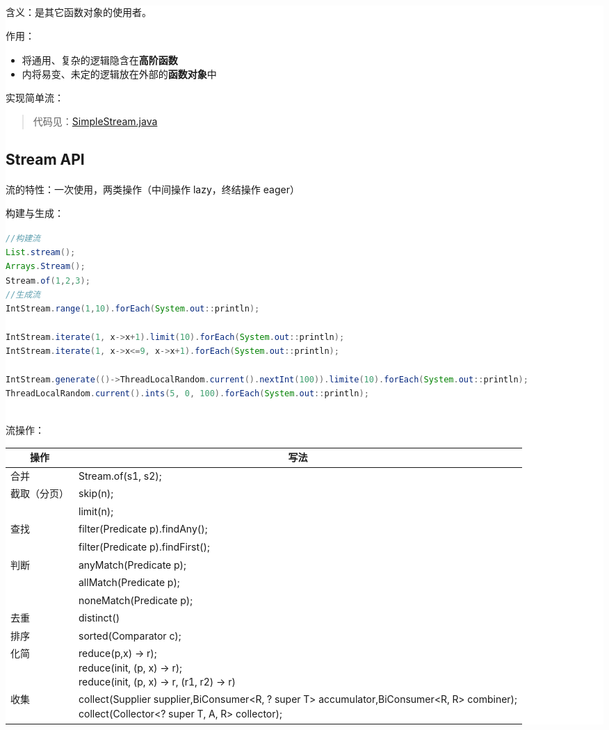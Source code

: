 含义：是其它函数对象的使用者。

作用：

- 将通用、复杂的逻辑隐含在**高阶函数**
- 内将易变、未定的逻辑放在外部的**函数对象**中

实现简单流：

> 代码见：[SimpleStream.java](https://github.com/timothy020/-Handouts/blob/master/dev/%E5%87%BD%E6%95%B0%E5%BC%8F%E7%BC%96%E7%A8%8B/FunctionalProgram/src/main/java/basic/SimpleStream.java) 



## Stream API

流的特性：一次使用，两类操作（中间操作 lazy，终结操作 eager）



构建与生成：

```java
//构建流
List.stream();
Arrays.Stream();
Stream.of(1,2,3);
//生成流
IntStream.range(1,10).forEach(System.out::println);

IntStream.iterate(1, x->x+1).limit(10).forEach(System.out::println);
IntStream.iterate(1, x->x<=9, x->x+1).forEach(System.out::println);

IntStream.generate(()->ThreadLocalRandom.current().nextInt(100)).limite(10).forEach(System.out::println);
ThreadLocalRandom.current().ints(5, 0, 100).forEach(System.out::println);
    
```

流操作：

| 操作         | 写法                                                         |
| ------------ | ------------------------------------------------------------ |
| 合并         | Stream.of(s1, s2);                                           |
| 截取（分页） | skip(n);                                                     |
|              | limit(n);                                                    |
| 查找         | filter(Predicate p).findAny();                               |
|              | filter(Predicate p).findFirst();                             |
| 判断         | anyMatch(Predicate p);                                       |
|              | allMatch(Predicate p);                                       |
|              | noneMatch(Predicate p);                                      |
| 去重         | distinct()                                                   |
| 排序         | sorted(Comparator c);                                        |
| 化简         | reduce(p,x) -> r); <br />reduce(init, (p, x) -> r); <br />reduce(init, (p, x) -> r, (r1, r2) -> r) |
| 收集         | collect(Supplier<R> supplier,BiConsumer<R, ? super T> accumulator,BiConsumer<R, R> combiner);<br />collect(Collector<? super T, A, R> collector); |
